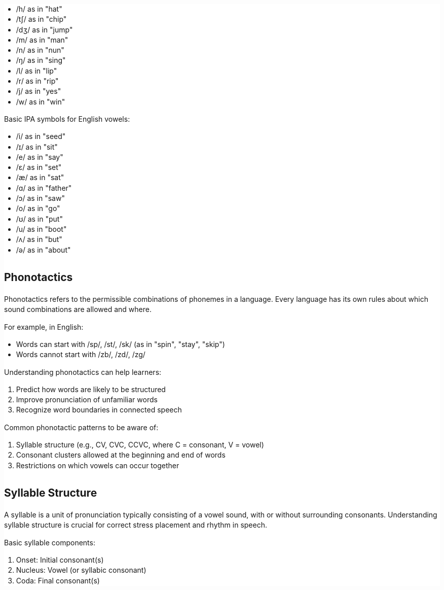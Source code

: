 - /h/ as in "hat"
- /tʃ/ as in "chip"
- /dʒ/ as in "jump"
- /m/ as in "man"
- /n/ as in "nun"
- /ŋ/ as in "sing"
- /l/ as in "lip"
- /r/ as in "rip"
- /j/ as in "yes"
- /w/ as in "win"

Basic IPA symbols for English vowels:
- /i/ as in "seed"
- /ɪ/ as in "sit"
- /e/ as in "say"
- /ɛ/ as in "set"
- /æ/ as in "sat"
- /ɑ/ as in "father"
- /ɔ/ as in "saw"
- /o/ as in "go"
- /ʊ/ as in "put"
- /u/ as in "boot"
- /ʌ/ as in "but"
- /ə/ as in "about"

## Phonotactics

Phonotactics refers to the permissible combinations of phonemes in a language. Every language has its own rules about which sound combinations are allowed and where.

For example, in English:
- Words can start with /sp/, /st/, /sk/ (as in "spin", "stay", "skip")
- Words cannot start with /zb/, /zd/, /zg/

Understanding phonotactics can help learners:
1. Predict how words are likely to be structured
2. Improve pronunciation of unfamiliar words
3. Recognize word boundaries in connected speech

Common phonotactic patterns to be aware of:
1. Syllable structure (e.g., CV, CVC, CCVC, where C = consonant, V = vowel)
2. Consonant clusters allowed at the beginning and end of words
3. Restrictions on which vowels can occur together

## Syllable Structure

A syllable is a unit of pronunciation typically consisting of a vowel sound, with or without surrounding consonants. Understanding syllable structure is crucial for correct stress placement and rhythm in speech.

Basic syllable components:
1. Onset: Initial consonant(s)
2. Nucleus: Vowel (or syllabic consonant)
3. Coda: Final consonant(s)
